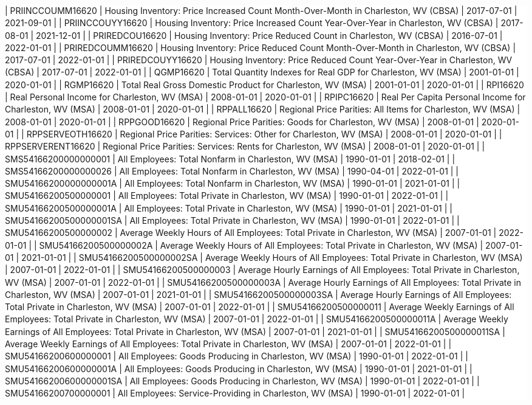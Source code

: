 | PRIINCCOUMM16620          | Housing Inventory: Price Increased Count Month-Over-Month in Charleston, WV (CBSA)                              | 2017-07-01          | 2021-09-01        |
| PRIINCCOUYY16620          | Housing Inventory: Price Increased Count Year-Over-Year in Charleston, WV (CBSA)                                | 2017-08-01          | 2021-12-01        |
| PRIREDCOU16620            | Housing Inventory: Price Reduced Count in Charleston, WV (CBSA)                                                 | 2016-07-01          | 2022-01-01        |
| PRIREDCOUMM16620          | Housing Inventory: Price Reduced Count Month-Over-Month in Charleston, WV (CBSA)                                | 2017-07-01          | 2022-01-01        |
| PRIREDCOUYY16620          | Housing Inventory: Price Reduced Count Year-Over-Year in Charleston, WV (CBSA)                                  | 2017-07-01          | 2022-01-01        |
| QGMP16620                 | Total Quantity Indexes for Real GDP for Charleston, WV (MSA)                                                    | 2001-01-01          | 2020-01-01        |
| RGMP16620                 | Total Real Gross Domestic Product for Charleston, WV (MSA)                                                      | 2001-01-01          | 2020-01-01        |
| RPI16620                  | Real Personal Income for Charleston, WV (MSA)                                                                   | 2008-01-01          | 2020-01-01        |
| RPIPC16620                | Real Per Capita Personal Income for Charleston, WV (MSA)                                                        | 2008-01-01          | 2020-01-01        |
| RPPALL16620               | Regional Price Parities: All Items for Charleston, WV (MSA)                                                     | 2008-01-01          | 2020-01-01        |
| RPPGOOD16620              | Regional Price Parities: Goods for Charleston, WV (MSA)                                                         | 2008-01-01          | 2020-01-01        |
| RPPSERVEOTH16620          | Regional Price Parities: Services: Other for Charleston, WV (MSA)                                               | 2008-01-01          | 2020-01-01        |
| RPPSERVERENT16620         | Regional Price Parities: Services: Rents for Charleston, WV (MSA)                                               | 2008-01-01          | 2020-01-01        |
| SMS54166200000000001      | All Employees: Total Nonfarm in Charleston, WV (MSA)                                                            | 1990-01-01          | 2018-02-01        |
| SMS54166200000000026      | All Employees: Total Nonfarm in Charleston, WV (MSA)                                                            | 1990-04-01          | 2022-01-01        |
| SMU54166200000000001A     | All Employees: Total Nonfarm in Charleston, WV (MSA)                                                            | 1990-01-01          | 2021-01-01        |
| SMU54166200500000001      | All Employees: Total Private in Charleston, WV (MSA)                                                            | 1990-01-01          | 2022-01-01        |
| SMU54166200500000001A     | All Employees: Total Private in Charleston, WV (MSA)                                                            | 1990-01-01          | 2021-01-01        |
| SMU54166200500000001SA    | All Employees: Total Private in Charleston, WV (MSA)                                                            | 1990-01-01          | 2022-01-01        |
| SMU54166200500000002      | Average Weekly Hours of All Employees: Total Private in Charleston, WV (MSA)                                    | 2007-01-01          | 2022-01-01        |
| SMU54166200500000002A     | Average Weekly Hours of All Employees: Total Private in Charleston, WV (MSA)                                    | 2007-01-01          | 2021-01-01        |
| SMU54166200500000002SA    | Average Weekly Hours of All Employees: Total Private in Charleston, WV (MSA)                                    | 2007-01-01          | 2022-01-01        |
| SMU54166200500000003      | Average Hourly Earnings of All Employees: Total Private in Charleston, WV (MSA)                                 | 2007-01-01          | 2022-01-01        |
| SMU54166200500000003A     | Average Hourly Earnings of All Employees: Total Private in Charleston, WV (MSA)                                 | 2007-01-01          | 2021-01-01        |
| SMU54166200500000003SA    | Average Hourly Earnings of All Employees: Total Private in Charleston, WV (MSA)                                 | 2007-01-01          | 2022-01-01        |
| SMU54166200500000011      | Average Weekly Earnings of All Employees: Total Private in Charleston, WV (MSA)                                 | 2007-01-01          | 2022-01-01        |
| SMU54166200500000011A     | Average Weekly Earnings of All Employees: Total Private in Charleston, WV (MSA)                                 | 2007-01-01          | 2021-01-01        |
| SMU54166200500000011SA    | Average Weekly Earnings of All Employees: Total Private in Charleston, WV (MSA)                                 | 2007-01-01          | 2022-01-01        |
| SMU54166200600000001      | All Employees: Goods Producing in Charleston, WV (MSA)                                                          | 1990-01-01          | 2022-01-01        |
| SMU54166200600000001A     | All Employees: Goods Producing in Charleston, WV (MSA)                                                          | 1990-01-01          | 2021-01-01        |
| SMU54166200600000001SA    | All Employees: Goods Producing in Charleston, WV (MSA)                                                          | 1990-01-01          | 2022-01-01        |
| SMU54166200700000001      | All Employees: Service-Providing in Charleston, WV (MSA)                                                        | 1990-01-01          | 2022-01-01        |